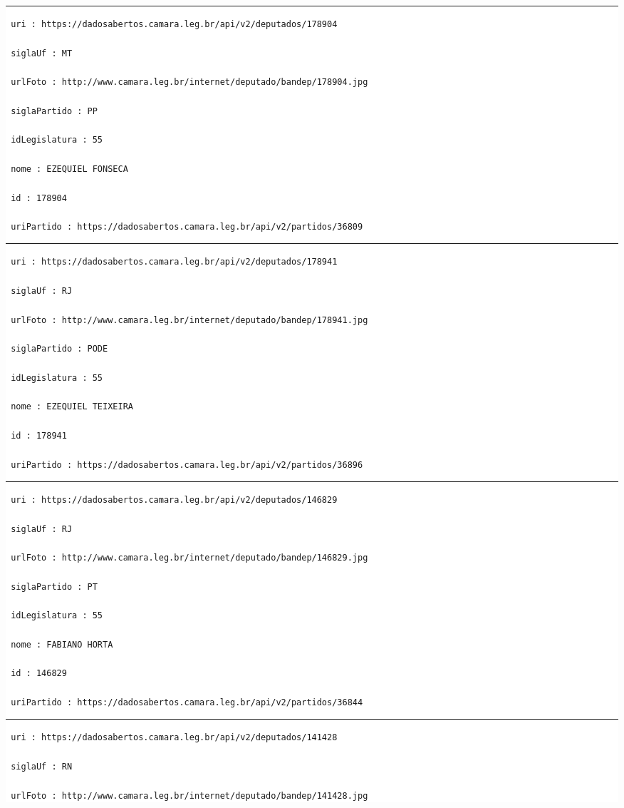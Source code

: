 
 ------------------------------------------------------------

 	 uri : https://dadosabertos.camara.leg.br/api/v2/deputados/178904

 	 siglaUf : MT

 	 urlFoto : http://www.camara.leg.br/internet/deputado/bandep/178904.jpg

 	 siglaPartido : PP

 	 idLegislatura : 55

 	 nome : EZEQUIEL FONSECA

 	 id : 178904

 	 uriPartido : https://dadosabertos.camara.leg.br/api/v2/partidos/36809


 ------------------------------------------------------------

 	 uri : https://dadosabertos.camara.leg.br/api/v2/deputados/178941

 	 siglaUf : RJ

 	 urlFoto : http://www.camara.leg.br/internet/deputado/bandep/178941.jpg

 	 siglaPartido : PODE

 	 idLegislatura : 55

 	 nome : EZEQUIEL TEIXEIRA

 	 id : 178941

 	 uriPartido : https://dadosabertos.camara.leg.br/api/v2/partidos/36896


 ------------------------------------------------------------

 	 uri : https://dadosabertos.camara.leg.br/api/v2/deputados/146829

 	 siglaUf : RJ

 	 urlFoto : http://www.camara.leg.br/internet/deputado/bandep/146829.jpg

 	 siglaPartido : PT

 	 idLegislatura : 55

 	 nome : FABIANO HORTA

 	 id : 146829

 	 uriPartido : https://dadosabertos.camara.leg.br/api/v2/partidos/36844


 ------------------------------------------------------------

 	 uri : https://dadosabertos.camara.leg.br/api/v2/deputados/141428

 	 siglaUf : RN

 	 urlFoto : http://www.camara.leg.br/internet/deputado/bandep/141428.jpg
